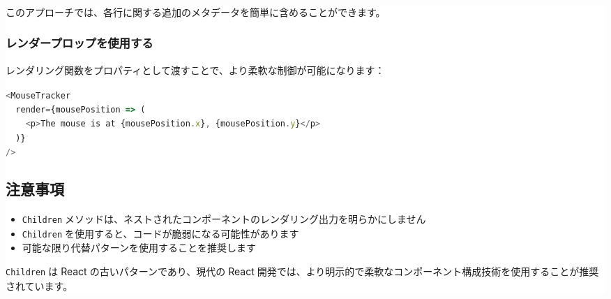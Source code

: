 このアプローチでは、各行に関する追加のメタデータを簡単に含めることができます。

### レンダープロップを使用する

レンダリング関数をプロパティとして渡すことで、より柔軟な制御が可能になります：

```javascript
<MouseTracker
  render={mousePosition => (
    <p>The mouse is at {mousePosition.x}, {mousePosition.y}</p>
  )}
/>
```

## 注意事項

- `Children` メソッドは、ネストされたコンポーネントのレンダリング出力を明らかにしません
- `Children` を使用すると、コードが脆弱になる可能性があります
- 可能な限り代替パターンを使用することを推奨します

`Children` は React の古いパターンであり、現代の React 開発では、より明示的で柔軟なコンポーネント構成技術を使用することが推奨されています。
